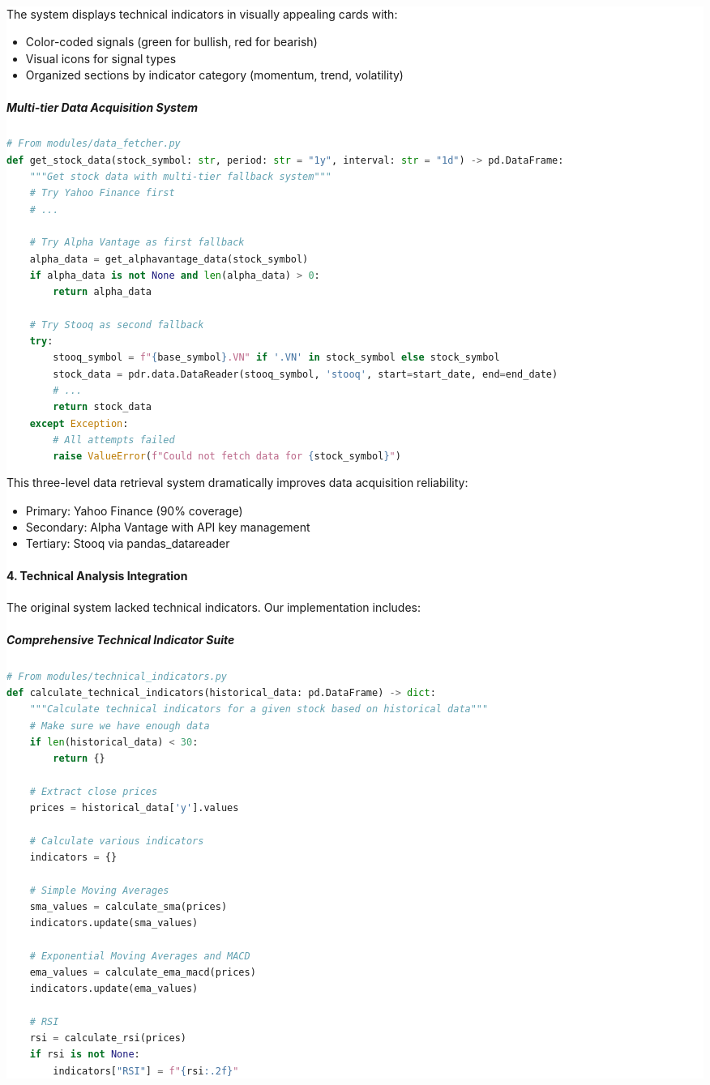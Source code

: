 The system displays technical indicators in visually appealing cards with:
- Color-coded signals (green for bullish, red for bearish)
- Visual icons for signal types
- Organized sections by indicator category (momentum, trend, volatility)

##### Multi-tier Data Acquisition System
```python
# From modules/data_fetcher.py
def get_stock_data(stock_symbol: str, period: str = "1y", interval: str = "1d") -> pd.DataFrame:
    """Get stock data with multi-tier fallback system"""
    # Try Yahoo Finance first
    # ...
    
    # Try Alpha Vantage as first fallback
    alpha_data = get_alphavantage_data(stock_symbol)
    if alpha_data is not None and len(alpha_data) > 0:
        return alpha_data
    
    # Try Stooq as second fallback
    try:
        stooq_symbol = f"{base_symbol}.VN" if '.VN' in stock_symbol else stock_symbol
        stock_data = pdr.data.DataReader(stooq_symbol, 'stooq', start=start_date, end=end_date)
        # ...
        return stock_data
    except Exception:
        # All attempts failed
        raise ValueError(f"Could not fetch data for {stock_symbol}")
```

This three-level data retrieval system dramatically improves data acquisition reliability:
- Primary: Yahoo Finance (90% coverage)
- Secondary: Alpha Vantage with API key management
- Tertiary: Stooq via pandas_datareader

#### 4. Technical Analysis Integration

The original system lacked technical indicators. Our implementation includes:

##### Comprehensive Technical Indicator Suite
```python
# From modules/technical_indicators.py
def calculate_technical_indicators(historical_data: pd.DataFrame) -> dict:
    """Calculate technical indicators for a given stock based on historical data"""
    # Make sure we have enough data
    if len(historical_data) < 30:
        return {}
        
    # Extract close prices
    prices = historical_data['y'].values
    
    # Calculate various indicators
    indicators = {}
    
    # Simple Moving Averages
    sma_values = calculate_sma(prices)
    indicators.update(sma_values)
    
    # Exponential Moving Averages and MACD
    ema_values = calculate_ema_macd(prices)
    indicators.update(ema_values)
    
    # RSI
    rsi = calculate_rsi(prices)
    if rsi is not None:
        indicators["RSI"] = f"{rsi:.2f}"
```